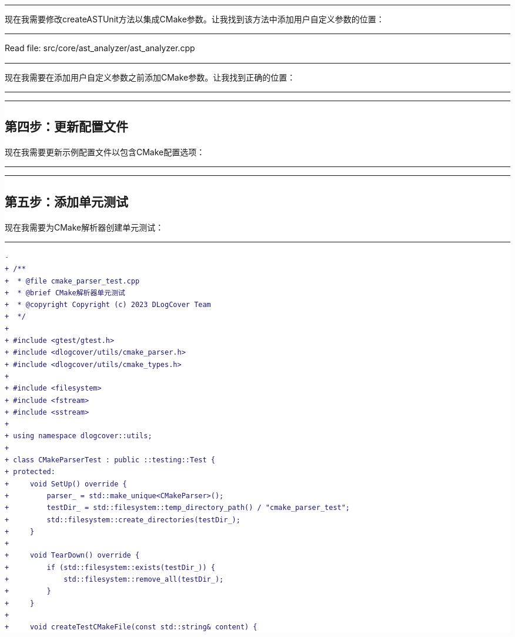 

---

现在我需要修改createASTUnit方法以集成CMake参数。让我找到该方法中添加用户自定义参数的位置：

---

Read file: src/core/ast_analyzer/ast_analyzer.cpp

---

现在我需要在添加用户自定义参数之前添加CMake参数。让我找到正确的位置：

---



---

## 第四步：更新配置文件

现在我需要更新示例配置文件以包含CMake配置选项：

---



---

## 第五步：添加单元测试

现在我需要为CMake解析器创建单元测试：

---

```diff
- 
+ /**
+  * @file cmake_parser_test.cpp
+  * @brief CMake解析器单元测试
+  * @copyright Copyright (c) 2023 DLogCover Team
+  */
+ 
+ #include <gtest/gtest.h>
+ #include <dlogcover/utils/cmake_parser.h>
+ #include <dlogcover/utils/cmake_types.h>
+ 
+ #include <filesystem>
+ #include <fstream>
+ #include <sstream>
+ 
+ using namespace dlogcover::utils;
+ 
+ class CMakeParserTest : public ::testing::Test {
+ protected:
+     void SetUp() override {
+         parser_ = std::make_unique<CMakeParser>();
+         testDir_ = std::filesystem::temp_directory_path() / "cmake_parser_test";
+         std::filesystem::create_directories(testDir_);
+     }
+ 
+     void TearDown() override {
+         if (std::filesystem::exists(testDir_)) {
+             std::filesystem::remove_all(testDir_);
+         }
+     }
+ 
+     void createTestCMakeFile(const std::string& content) {
```